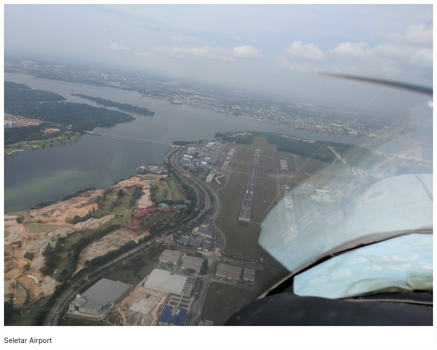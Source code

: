 [![](images/ppl-above-seletar-1024x768.jpg)](images/ppl-above-seletar-1024x768.jpg)

Seletar Airport

